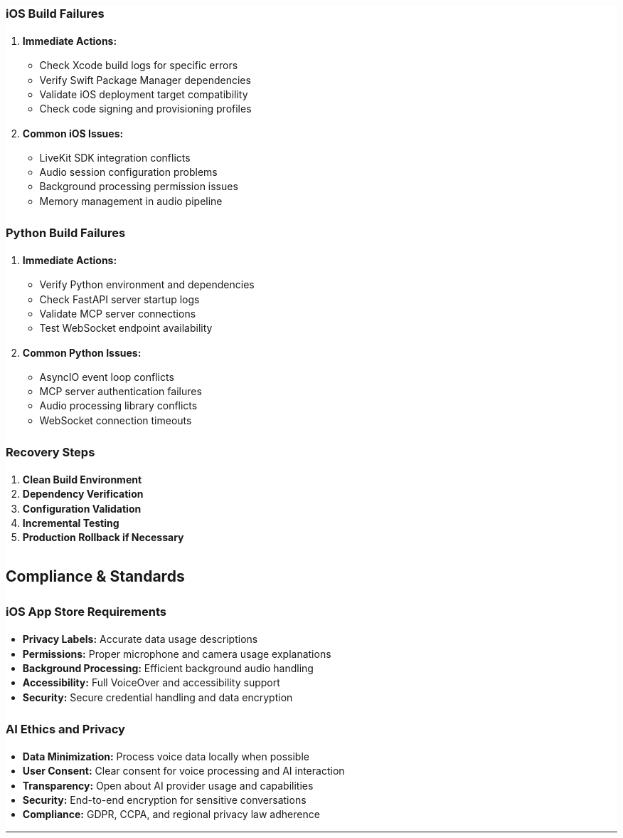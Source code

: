 ### iOS Build Failures
1. **Immediate Actions:**
   - Check Xcode build logs for specific errors
   - Verify Swift Package Manager dependencies
   - Validate iOS deployment target compatibility
   - Check code signing and provisioning profiles

2. **Common iOS Issues:**
   - LiveKit SDK integration conflicts
   - Audio session configuration problems
   - Background processing permission issues
   - Memory management in audio pipeline

### Python Build Failures
1. **Immediate Actions:**
   - Verify Python environment and dependencies
   - Check FastAPI server startup logs
   - Validate MCP server connections
   - Test WebSocket endpoint availability

2. **Common Python Issues:**
   - AsyncIO event loop conflicts
   - MCP server authentication failures
   - Audio processing library conflicts
   - WebSocket connection timeouts

### Recovery Steps
1. **Clean Build Environment**
2. **Dependency Verification**
3. **Configuration Validation**
4. **Incremental Testing**
5. **Production Rollback if Necessary**

## Compliance & Standards

### iOS App Store Requirements
- **Privacy Labels:** Accurate data usage descriptions
- **Permissions:** Proper microphone and camera usage explanations
- **Background Processing:** Efficient background audio handling
- **Accessibility:** Full VoiceOver and accessibility support
- **Security:** Secure credential handling and data encryption

### AI Ethics and Privacy
- **Data Minimization:** Process voice data locally when possible
- **User Consent:** Clear consent for voice processing and AI interaction
- **Transparency:** Open about AI provider usage and capabilities
- **Security:** End-to-end encryption for sensitive conversations
- **Compliance:** GDPR, CCPA, and regional privacy law adherence

---
